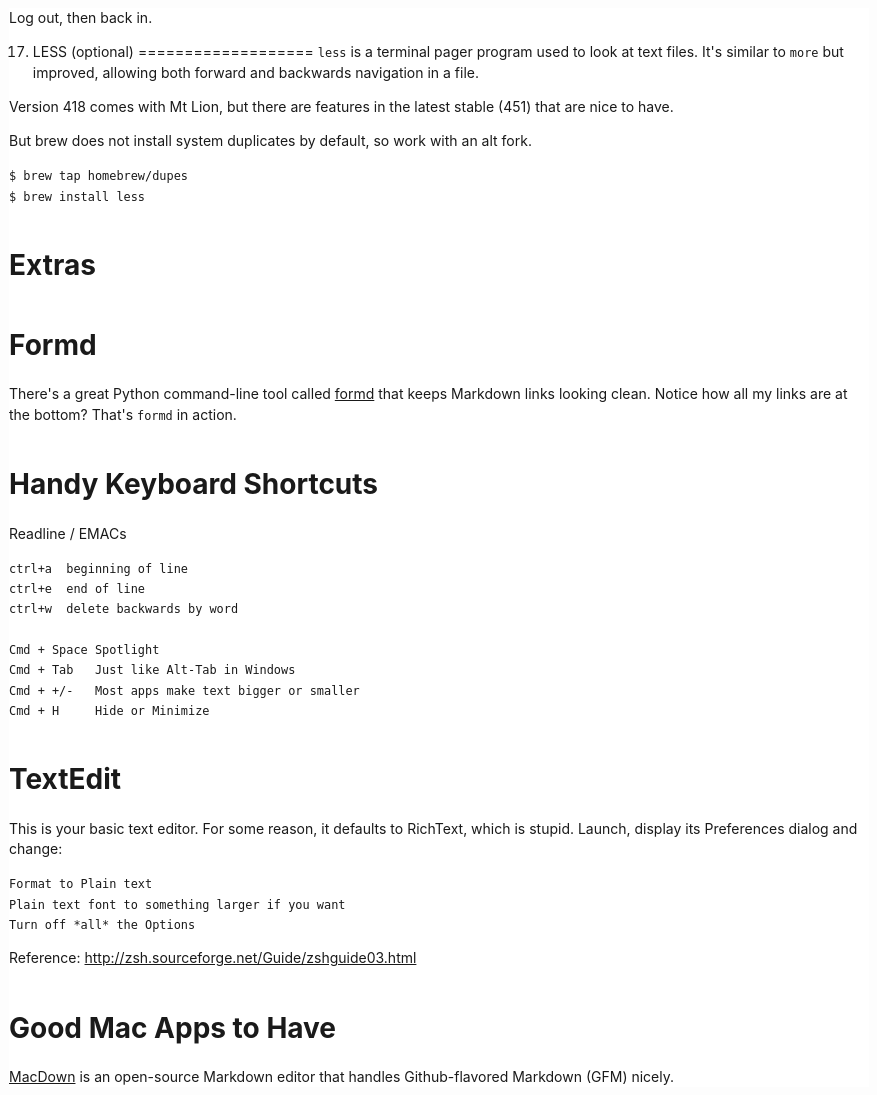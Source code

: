 Log out, then back in.

17. LESS (optional)
===================
`less` is a terminal pager program used to look at text files. It's
similar to `more` but improved, allowing both forward and backwards
navigation in a file. 

Version 418 comes with Mt Lion, but there are features in the latest
stable (451) that are nice to have.

But brew does not install system duplicates by default, so work with an alt fork.

    $ brew tap homebrew/dupes
    $ brew install less 


# Extras

Formd
=====
There's a great Python command-line tool called [formd](http://drbunsen.github.io/formd/) that keeps 
Markdown links looking clean. Notice how all my links are at the bottom? That's
`formd` in action.


Handy Keyboard Shortcuts
========================
Readline / EMACs

    ctrl+a  beginning of line  
    ctrl+e  end of line  
    ctrl+w  delete backwards by word  

    Cmd + Space Spotlight
    Cmd + Tab   Just like Alt-Tab in Windows
    Cmd + +/-   Most apps make text bigger or smaller
    Cmd + H     Hide or Minimize

TextEdit
========
This is your basic text editor. For some reason, it defaults to
RichText, which is stupid. Launch, display its Preferences dialog and
change:

    Format to Plain text
    Plain text font to something larger if you want
    Turn off *all* the Options

Reference: http://zsh.sourceforge.net/Guide/zshguide03.html


Good Mac Apps to Have
=====================

[MacDown](http://macdown.uranusjr.com/) is an open-source Markdown
editor that handles Github-flavored Markdown (GFM) nicely.
